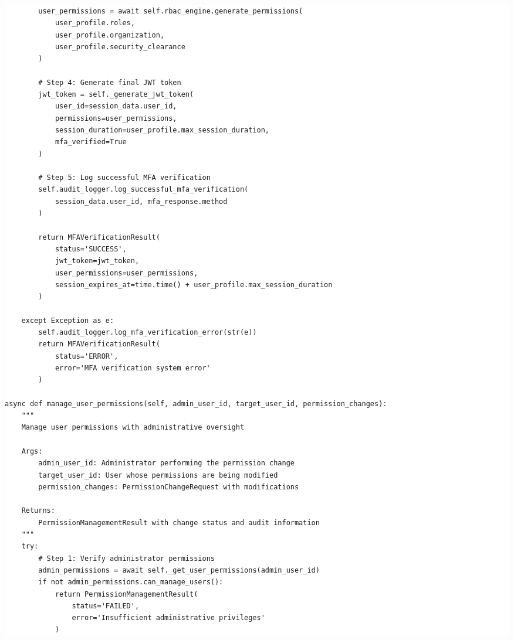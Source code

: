            user_permissions = await self.rbac_engine.generate_permissions(
                user_profile.roles,
                user_profile.organization,
                user_profile.security_clearance
            )
            
            # Step 4: Generate final JWT token
            jwt_token = self._generate_jwt_token(
                user_id=session_data.user_id,
                permissions=user_permissions,
                session_duration=user_profile.max_session_duration,
                mfa_verified=True
            )
            
            # Step 5: Log successful MFA verification
            self.audit_logger.log_successful_mfa_verification(
                session_data.user_id, mfa_response.method
            )
            
            return MFAVerificationResult(
                status='SUCCESS',
                jwt_token=jwt_token,
                user_permissions=user_permissions,
                session_expires_at=time.time() + user_profile.max_session_duration
            )
            
        except Exception as e:
            self.audit_logger.log_mfa_verification_error(str(e))
            return MFAVerificationResult(
                status='ERROR',
                error='MFA verification system error'
            )
    
    async def manage_user_permissions(self, admin_user_id, target_user_id, permission_changes):
        """
        Manage user permissions with administrative oversight
        
        Args:
            admin_user_id: Administrator performing the permission change
            target_user_id: User whose permissions are being modified
            permission_changes: PermissionChangeRequest with modifications
        
        Returns:
            PermissionManagementResult with change status and audit information
        """
        try:
            # Step 1: Verify administrator permissions
            admin_permissions = await self._get_user_permissions(admin_user_id)
            if not admin_permissions.can_manage_users():
                return PermissionManagementResult(
                    status='FAILED',
                    error='Insufficient administrative privileges'
                )
            